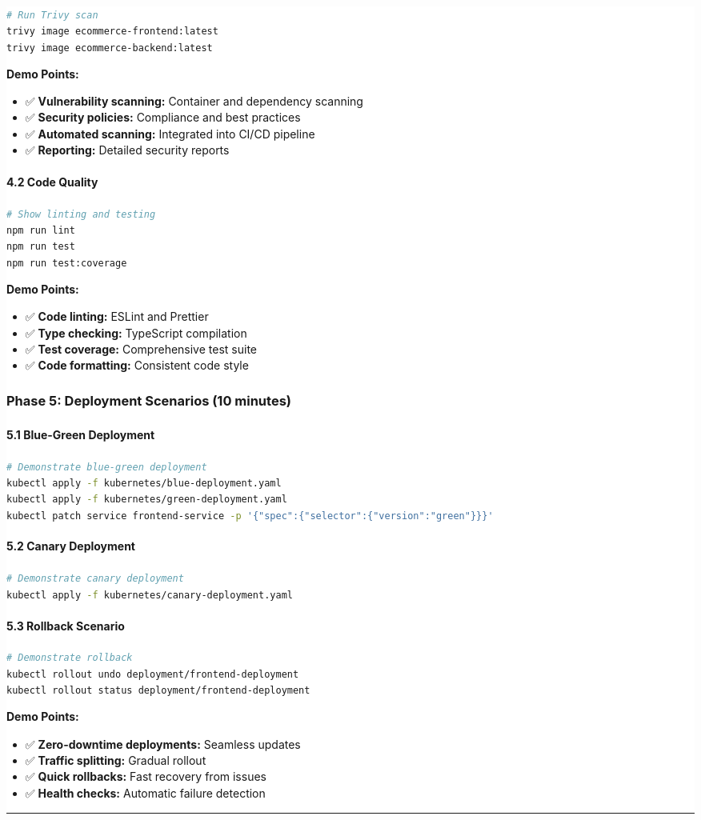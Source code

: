 ```bash
# Run Trivy scan
trivy image ecommerce-frontend:latest
trivy image ecommerce-backend:latest
```

**Demo Points:**

- ✅ **Vulnerability scanning:** Container and dependency scanning
- ✅ **Security policies:** Compliance and best practices
- ✅ **Automated scanning:** Integrated into CI/CD pipeline
- ✅ **Reporting:** Detailed security reports

#### **4.2 Code Quality**

```bash
# Show linting and testing
npm run lint
npm run test
npm run test:coverage
```

**Demo Points:**

- ✅ **Code linting:** ESLint and Prettier
- ✅ **Type checking:** TypeScript compilation
- ✅ **Test coverage:** Comprehensive test suite
- ✅ **Code formatting:** Consistent code style

### **Phase 5: Deployment Scenarios (10 minutes)**

#### **5.1 Blue-Green Deployment**

```bash
# Demonstrate blue-green deployment
kubectl apply -f kubernetes/blue-deployment.yaml
kubectl apply -f kubernetes/green-deployment.yaml
kubectl patch service frontend-service -p '{"spec":{"selector":{"version":"green"}}}'
```

#### **5.2 Canary Deployment**

```bash
# Demonstrate canary deployment
kubectl apply -f kubernetes/canary-deployment.yaml
```

#### **5.3 Rollback Scenario**

```bash
# Demonstrate rollback
kubectl rollout undo deployment/frontend-deployment
kubectl rollout status deployment/frontend-deployment
```

**Demo Points:**

- ✅ **Zero-downtime deployments:** Seamless updates
- ✅ **Traffic splitting:** Gradual rollout
- ✅ **Quick rollbacks:** Fast recovery from issues
- ✅ **Health checks:** Automatic failure detection

---
